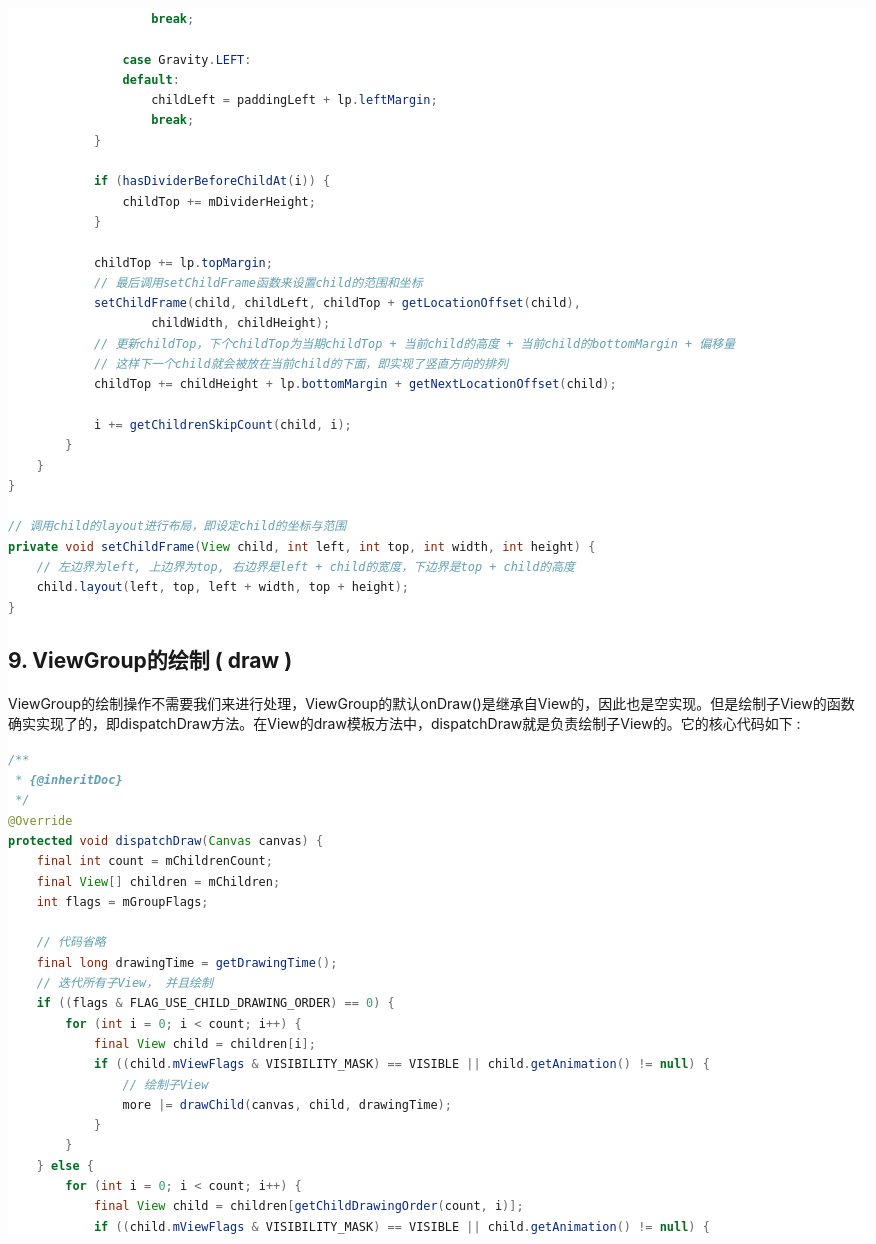 ```java
                    break;  

                case Gravity.LEFT:  
                default:  
                    childLeft = paddingLeft + lp.leftMargin;  
                    break;  
            }  

            if (hasDividerBeforeChildAt(i)) {  
                childTop += mDividerHeight;  
            }  

            childTop += lp.topMargin;  
            // 最后调用setChildFrame函数来设置child的范围和坐标  
            setChildFrame(child, childLeft, childTop + getLocationOffset(child),  
                    childWidth, childHeight);  
            // 更新childTop，下个childTop为当期childTop + 当前child的高度 + 当前child的bottomMargin + 偏移量  
            // 这样下一个child就会被放在当前child的下面，即实现了竖直方向的排列  
            childTop += childHeight + lp.bottomMargin + getNextLocationOffset(child);  

            i += getChildrenSkipCount(child, i);  
        }  
    }  
}  

// 调用child的layout进行布局，即设定child的坐标与范围  
private void setChildFrame(View child, int left, int top, int width, int height) {       
    // 左边界为left, 上边界为top, 右边界是left + child的宽度，下边界是top + child的高度     
    child.layout(left, top, left + width, top + height);  
}  
```

## 9. ViewGroup的绘制 ( draw )
ViewGroup的绘制操作不需要我们来进行处理，ViewGroup的默认onDraw()是继承自View的，因此也是空实现。但是绘制子View的函数确实实现了的，即dispatchDraw方法。在View的draw模板方法中，dispatchDraw就是负责绘制子View的。它的核心代码如下 :

```java
/**
 * {@inheritDoc}
 */  
@Override  
protected void dispatchDraw(Canvas canvas) {  
    final int count = mChildrenCount;  
    final View[] children = mChildren;  
    int flags = mGroupFlags;  

    // 代码省略  
    final long drawingTime = getDrawingTime();  
    // 迭代所有子View， 并且绘制  
    if ((flags & FLAG_USE_CHILD_DRAWING_ORDER) == 0) {  
        for (int i = 0; i < count; i++) {  
            final View child = children[i];  
            if ((child.mViewFlags & VISIBILITY_MASK) == VISIBLE || child.getAnimation() != null) {  
                // 绘制子View  
                more |= drawChild(canvas, child, drawingTime);  
            }  
        }  
    } else {  
        for (int i = 0; i < count; i++) {  
            final View child = children[getChildDrawingOrder(count, i)];  
            if ((child.mViewFlags & VISIBILITY_MASK) == VISIBLE || child.getAnimation() != null) {  
```